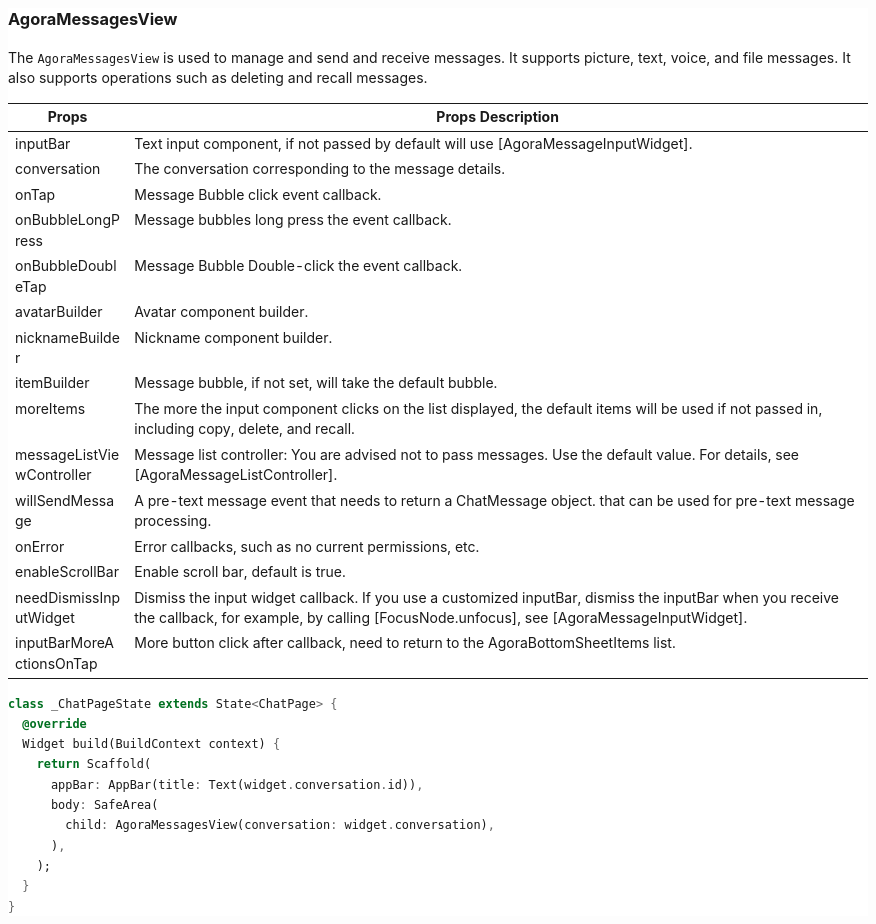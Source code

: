 ### AgoraMessagesView

The `AgoraMessagesView` is used to manage and send and receive messages. It supports picture, text, voice, and file messages. It also supports operations such as deleting and recall messages.

|Props|Props Description|
--|--
inputBar| Text input component, if not passed by default will use [AgoraMessageInputWidget].
conversation| The conversation corresponding to the message details.
onTap| Message Bubble click event callback.
onBubbleLongPress| Message bubbles long press the event callback.
onBubbleDoubleTap| Message Bubble Double-click the event callback.
avatarBuilder| Avatar component builder.
nicknameBuilder| Nickname component builder.
itemBuilder| Message bubble, if not set, will take the default bubble.
moreItems| The more the input component clicks on the list displayed, the default items will be used if not passed in, including copy, delete, and recall.
messageListViewController| Message list controller: You are advised not to pass messages. Use the default value. For details, see [AgoraMessageListController].
willSendMessage| A pre-text message event that needs to return a ChatMessage object. that can be used for pre-text message processing.
onError| Error callbacks, such as no current permissions, etc.
enableScrollBar| Enable scroll bar, default is true.
needDismissInputWidget| Dismiss the input widget callback. If you use a customized inputBar, dismiss the inputBar when you receive the callback, for example, by calling [FocusNode.unfocus], see [AgoraMessageInputWidget].
inputBarMoreActionsOnTap| More button click after callback, need to return to the AgoraBottomSheetItems list.


```dart
class _ChatPageState extends State<ChatPage> {
  @override
  Widget build(BuildContext context) {
    return Scaffold(
      appBar: AppBar(title: Text(widget.conversation.id)),
      body: SafeArea(
        child: AgoraMessagesView(conversation: widget.conversation),
      ),
    );
  }
}

```
